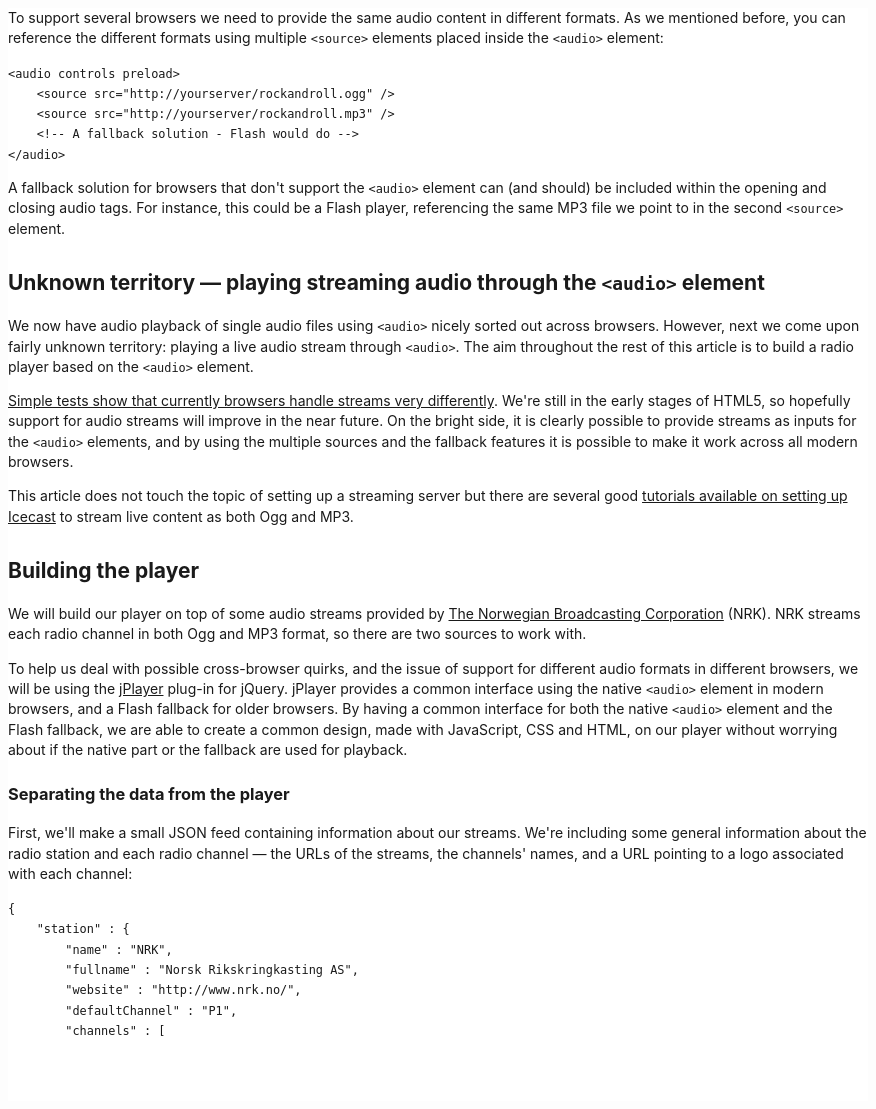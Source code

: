 <p>To support several browsers we need to provide the same audio content in different formats. As we mentioned before, you can reference the different formats using multiple <code>&lt;source&gt;</code> elements placed inside the <code>&lt;audio&gt;</code> element:</p>

<pre><code>&lt;audio controls preload&gt;
	&lt;source src="http://yourserver/rockandroll.ogg" /&gt;
	&lt;source src="http://yourserver/rockandroll.mp3" /&gt;
	&lt;!-- A fallback solution - Flash would do --&gt;
&lt;/audio&gt;</code></pre>

<p>A fallback solution for browsers that don't support the <code>&lt;audio&gt;</code> element can (and should) be included within the opening and closing audio tags. For instance, this could be a Flash player, referencing the same MP3 file we point to in the second <code>&lt;source&gt;</code> element.</p>


<h2>Unknown territory — playing streaming audio through the <code>&lt;audio&gt;</code> element</h2>

<p>We now have audio playback of single audio files using <code>&lt;audio&gt;</code> nicely sorted out across browsers. However, next we come upon fairly unknown territory: playing a live audio stream through <code>&lt;audio&gt;</code>. The aim throughout the rest of this article is to build a radio player based on the <code>&lt;audio&gt;</code> element.</p>

<p><a href="http://web.archive.org/web/20110720234027/http://www.trygve-lie.com/blog/entry/html_5_audio_element_and">Simple tests show that currently browsers handle streams very differently</a>. We're still in the early stages of HTML5, so hopefully support for audio streams will improve in the near future. On the bright side, it is clearly possible to provide streams as inputs for the <code>&lt;audio&gt;</code> elements, and by using the multiple sources and the fallback features it is possible to make it work across all modern browsers.</p>

<p class="note">This article does not touch the topic of setting up a streaming server but there are several good <a href="http://www.korokithakis.net/tutorials/icecast">tutorials available on setting up Icecast</a> to stream live content as both Ogg and MP3.
</p>

<h2>Building the player</h2>

<p>We will build our player on top of some audio streams provided by <a href="http://www.nrk.no/about/">The Norwegian Broadcasting Corporation</a> (NRK). NRK streams each radio channel in both Ogg and MP3 format, so there are two sources to work with.</p>

<p>To help us deal with possible cross-browser quirks, and the issue of support for different audio formats in different browsers, we will be using the <a href="http://www.happyworm.com/jquery/jplayer/">jPlayer</a> plug-in for jQuery. jPlayer provides a common interface using the native <code>&lt;audio&gt;</code> element in modern browsers, and a Flash fallback for older browsers. By having a common interface for both the native <code>&lt;audio&gt;</code> element and the Flash fallback, we are able to create a common design, made with JavaScript, CSS and HTML, on our player without worrying about if the native part or the fallback are used for playback.</p>

<h3>Separating the data from the player</h3>

<p>First, we'll make a small JSON feed containing information about our streams. We're including some general information about the radio station and each radio channel — the URLs of the streams, the channels' names, and a URL pointing to a logo associated with each channel:</p>

<pre><code>{
	"station" : {
		"name" : "NRK",
		"fullname" : "Norsk Rikskringkasting AS",
		"website" : "http://www.nrk.no/",
		"defaultChannel" : "P1",
		"channels" : [
